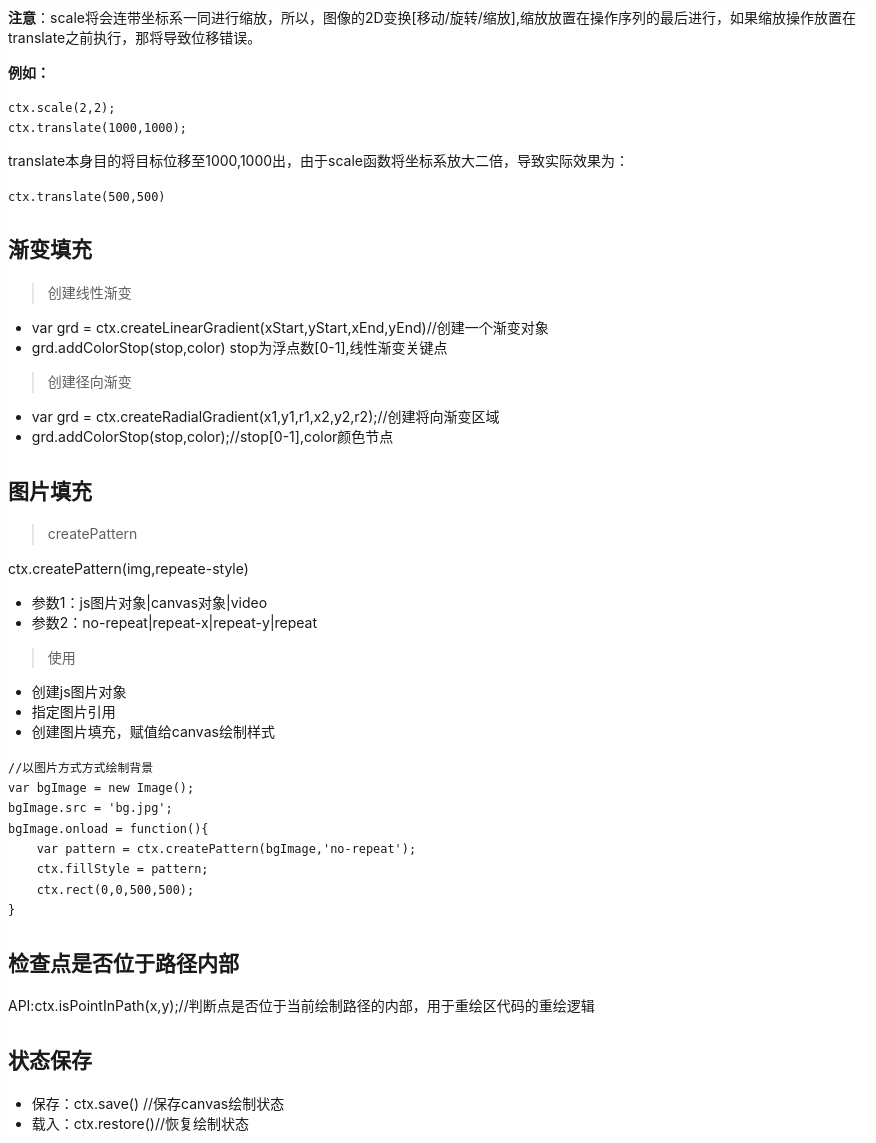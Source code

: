 **注意**：scale将会连带坐标系一同进行缩放，所以，图像的2D变换[移动/旋转/缩放],缩放放置在操作序列的最后进行，如果缩放操作放置在translate之前执行，那将导致位移错误。

**例如：**
~~~
ctx.scale(2,2);
ctx.translate(1000,1000);
~~~
translate本身目的将目标位移至1000,1000出，由于scale函数将坐标系放大二倍，导致实际效果为：

	ctx.translate(500,500)

## 渐变填充

> 创建线性渐变

- var grd = ctx.createLinearGradient(xStart,yStart,xEnd,yEnd)//创建一个渐变对象
- grd.addColorStop(stop,color) stop为浮点数[0-1],线性渐变关键点

> 创建径向渐变

- var grd = ctx.createRadialGradient(x1,y1,r1,x2,y2,r2);//创建将向渐变区域
- grd.addColorStop(stop,color);//stop[0-1],color颜色节点

## 图片填充

> createPattern

ctx.createPattern(img,repeate-style)

- 参数1：js图片对象|canvas对象|video
- 参数2：no-repeat|repeat-x|repeat-y|repeat

> 使用

- 创建js图片对象
- 指定图片引用
- 创建图片填充，赋值给canvas绘制样式
~~~
//以图片方式方式绘制背景
var bgImage = new Image();
bgImage.src = 'bg.jpg';
bgImage.onload = function(){
	var pattern = ctx.createPattern(bgImage,'no-repeat');
	ctx.fillStyle = pattern;
	ctx.rect(0,0,500,500);
}	
~~~

## 检查点是否位于路径内部

API:ctx.isPointInPath(x,y);//判断点是否位于当前绘制路径的内部，用于重绘区代码的重绘逻辑

## 状态保存

- 保存：ctx.save() //保存canvas绘制状态
- 载入：ctx.restore()//恢复绘制状态
